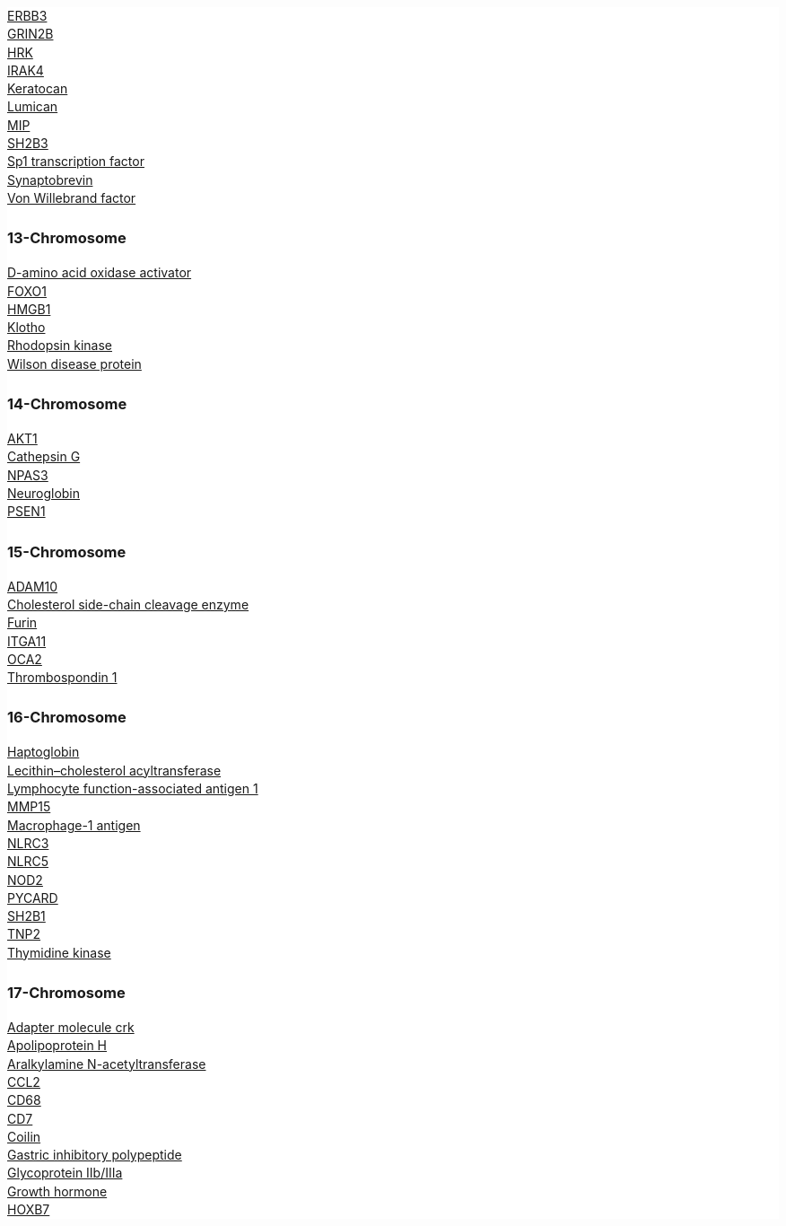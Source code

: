 [ERBB3](https://en.wikipedia.org/wiki/ERBB3)<br>
[GRIN2B](https://en.wikipedia.org/wiki/GRIN2B)<br>
[HRK](https://en.wikipedia.org/wiki/HRK_(gene))<br>
[IRAK4](https://en.wikipedia.org/wiki/IRAK4)<br>
[Keratocan](https://en.wikipedia.org/wiki/Keratocan)<br>
[Lumican](https://en.wikipedia.org/wiki/Lumican)<br>
[MIP](https://en.wikipedia.org/wiki/MIP_(gene))<br>
[SH2B3](https://en.wikipedia.org/wiki/SH2B3)<br>
[Sp1 transcription factor](https://en.wikipedia.org/wiki/Sp1_transcription_factor)<br>
[Synaptobrevin](https://en.wikipedia.org/wiki/Synaptobrevin)<br>
[Von Willebrand factor](https://en.wikipedia.org/wiki/Von_Willebrand_factor)<br>
### 13-Chromosome
[D-amino acid oxidase activator](https://en.wikipedia.org/wiki/D-amino_acid_oxidase_activator)<br>
[FOXO1](https://en.wikipedia.org/wiki/FOXO1)<br>
[HMGB1](https://en.wikipedia.org/wiki/HMGB1)<br>
[Klotho](https://en.wikipedia.org/wiki/Klotho_(biology))<br>
[Rhodopsin kinase](https://en.wikipedia.org/wiki/Rhodopsin_kinase)<br>
[Wilson disease protein](https://en.wikipedia.org/wiki/Wilson_disease_protein)<br>
### 14-Chromosome
[AKT1](https://en.wikipedia.org/wiki/AKT1)<br>
[Cathepsin G](https://en.wikipedia.org/wiki/Cathepsin_G)<br>
[NPAS3](https://en.wikipedia.org/wiki/NPAS3)<br>
[Neuroglobin](https://en.wikipedia.org/wiki/Neuroglobin)<br>
[PSEN1](https://en.wikipedia.org/wiki/PSEN1)<br>
### 15-Chromosome
[ADAM10](https://en.wikipedia.org/wiki/ADAM10)<br>
[Cholesterol side-chain cleavage enzyme](https://en.wikipedia.org/wiki/Cholesterol_side-chain_cleavage_enzyme)<br>
[Furin](https://en.wikipedia.org/wiki/Furin)<br>
[ITGA11](https://en.wikipedia.org/wiki/ITGA11)<br>
[OCA2](https://en.wikipedia.org/wiki/OCA2)<br>
[Thrombospondin 1](https://en.wikipedia.org/wiki/Thrombospondin_1)<br>
### 16-Chromosome
[Haptoglobin](https://en.wikipedia.org/wiki/Haptoglobin)<br>
[Lecithin–cholesterol acyltransferase](https://en.wikipedia.org/wiki/Lecithin%E2%80%93cholesterol_acyltransferase)<br>
[Lymphocyte function-associated antigen 1](https://en.wikipedia.org/wiki/Lymphocyte_function-associated_antigen_1)<br>
[MMP15](https://en.wikipedia.org/wiki/MMP15)<br>
[Macrophage-1 antigen](https://en.wikipedia.org/wiki/Macrophage-1_antigen)<br>
[NLRC3](https://en.wikipedia.org/wiki/NLRC3)<br>
[NLRC5](https://en.wikipedia.org/wiki/NLRC5)<br>
[NOD2](https://en.wikipedia.org/wiki/NOD2)<br>
[PYCARD](https://en.wikipedia.org/wiki/PYCARD)<br>
[SH2B1](https://en.wikipedia.org/wiki/SH2B1)<br>
[TNP2](https://en.wikipedia.org/wiki/TNP2)<br>
[Thymidine kinase](https://en.wikipedia.org/wiki/Thymidine_kinase)<br>
### 17-Chromosome
[Adapter molecule crk](https://en.wikipedia.org/wiki/Adapter_molecule_crk)<br>
[Apolipoprotein H](https://en.wikipedia.org/wiki/Apolipoprotein_H)<br>
[Aralkylamine N-acetyltransferase](https://en.wikipedia.org/wiki/Aralkylamine_N-acetyltransferase)<br>
[CCL2](https://en.wikipedia.org/wiki/CCL2)<br>
[CD68](https://en.wikipedia.org/wiki/CD68)<br>
[CD7](https://en.wikipedia.org/wiki/CD7)<br>
[Coilin](https://en.wikipedia.org/wiki/Coilin)<br>
[Gastric inhibitory polypeptide](https://en.wikipedia.org/wiki/Gastric_inhibitory_polypeptide)<br>
[Glycoprotein IIb/IIIa](https://en.wikipedia.org/wiki/Glycoprotein_IIb/IIIa)<br>
[Growth hormone](https://en.wikipedia.org/wiki/Growth_hormone)<br>
[HOXB7](https://en.wikipedia.org/wiki/HOXB7)<br>